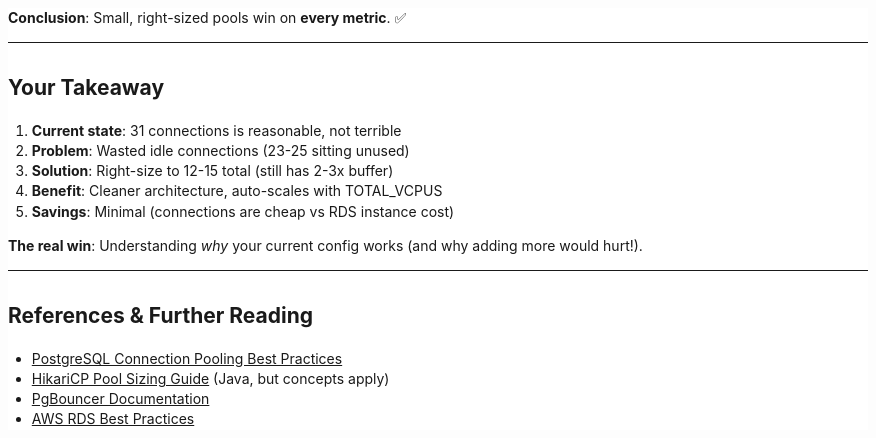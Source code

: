**Conclusion**: Small, right-sized pools win on **every metric**. ✅

---

## Your Takeaway

1. **Current state**: 31 connections is reasonable, not terrible
2. **Problem**: Wasted idle connections (23-25 sitting unused)
3. **Solution**: Right-size to 12-15 total (still has 2-3x buffer)
4. **Benefit**: Cleaner architecture, auto-scales with TOTAL_VCPUS
5. **Savings**: Minimal (connections are cheap vs RDS instance cost)

**The real win**: Understanding _why_ your current config works (and why adding more would hurt!).

---

## References & Further Reading

- [PostgreSQL Connection Pooling Best Practices](https://wiki.postgresql.org/wiki/Number_Of_Database_Connections)
- [HikariCP Pool Sizing Guide](https://github.com/brettwooldridge/HikariCP/wiki/About-Pool-Sizing) (Java, but concepts apply)
- [PgBouncer Documentation](https://www.pgbouncer.org/usage.html)
- [AWS RDS Best Practices](https://docs.aws.amazon.com/AmazonRDS/latest/UserGuide/CHAP_BestPractices.html)

